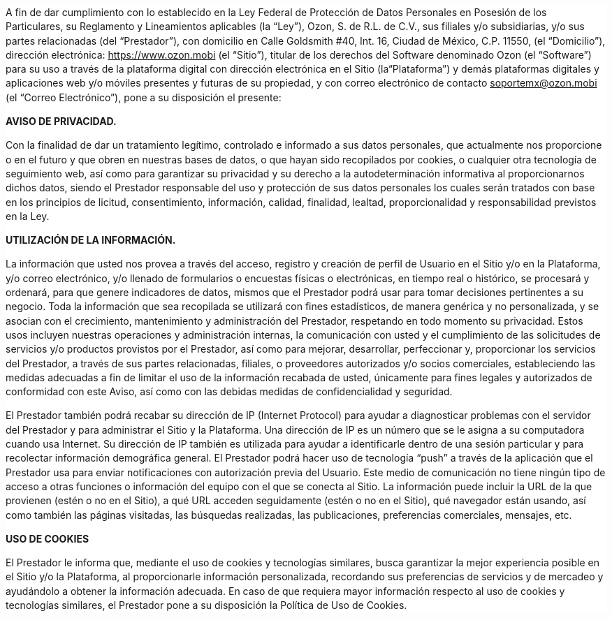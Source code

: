 A fin de dar cumplimiento con lo establecido en la Ley Federal de Protección de Datos Personales en Posesión de los Particulares, su Reglamento y Lineamientos aplicables (la “Ley”), Ozon, S. de R.L. de C.V., sus filiales y/o subsidiarias, y/o sus partes relacionadas (del “Prestador”), con domicilio en Calle Goldsmith #40, Int. 16, Ciudad de México, C.P. 11550, (el “Domicilio”), dirección electrónica: https://www.ozon.mobi (el “Sitio”), titular de los derechos del Software denominado Ozon (el “Software”) para su uso a través de la plataforma digital con dirección electrónica en el Sitio (la“Plataforma”) y demás  plataformas digitales y aplicaciones web y/o móviles presentes y futuras de su propiedad, y con correo electrónico de contacto soportemx@ozon.mobi (el “Correo Electrónico”), pone a su disposición el presente:

**AVISO DE PRIVACIDAD.**

Con la finalidad de dar un tratamiento legítimo, controlado e informado a sus datos personales, que actualmente nos proporcione o en el futuro y que obren en nuestras bases de datos, o que hayan sido recopilados por cookies, o cualquier otra tecnología de seguimiento web, así como para garantizar su privacidad y su derecho a la autodeterminación informativa al proporcionarnos dichos datos, siendo el Prestador responsable del uso y protección de sus datos personales los cuales serán tratados con base en los principios de licitud, consentimiento, información, calidad, finalidad, lealtad, proporcionalidad y responsabilidad previstos en la Ley.

**UTILIZACIÓN DE LA INFORMACIÓN.**

La información que usted nos provea a través del acceso, registro y creación de perfil de Usuario en el Sitio y/o en la Plataforma, y/o correo electrónico, y/o llenado de formularios o encuestas físicas o electrónicas, en tiempo real o histórico, se procesará y ordenará, para que genere indicadores de datos, mismos que el Prestador podrá usar para tomar decisiones pertinentes a su negocio. Toda la información que sea recopilada se utilizará con fines estadísticos, de manera genérica y no personalizada, y se asocian con el crecimiento, mantenimiento y administración del Prestador, respetando en todo momento su privacidad. Estos usos incluyen nuestras operaciones y administración internas, la comunicación con usted y el cumplimiento de las solicitudes de servicios y/o productos provistos por el Prestador, así como para mejorar, desarrollar, perfeccionar y, proporcionar los servicios del Prestador, a través de sus partes relacionadas, filiales, o proveedores autorizados y/o socios comerciales, estableciendo las medidas adecuadas a fin de limitar el uso de la información recabada de usted, únicamente para fines legales y autorizados de conformidad con este Aviso, así como con las debidas medidas de confidencialidad y seguridad.

El Prestador también podrá recabar su dirección de IP (Internet Protocol) para ayudar a diagnosticar problemas con el servidor del Prestador y para administrar el Sitio y la Plataforma. Una dirección de IP es un número que se le asigna a su computadora cuando usa Internet. Su dirección de IP también es utilizada para ayudar a identificarle dentro de una sesión particular y para recolectar información demográfica general. El Prestador podrá hacer uso de tecnología “push” a través de la aplicación que el Prestador usa para enviar notificaciones con autorización previa del Usuario. Este medio de comunicación no tiene ningún tipo de acceso a otras funciones o información del equipo con el que se conecta al Sitio. La información puede incluir la URL de la que provienen (estén o no en el Sitio), a qué URL acceden seguidamente (estén o no en el Sitio), qué navegador están usando, así como también las páginas visitadas, las búsquedas realizadas, las publicaciones, preferencias comerciales, mensajes, etc.


**USO DE COOKIES**

El Prestador le informa que, mediante el uso de cookies y tecnologías similares, busca garantizar la mejor experiencia posible en el Sitio y/o la Plataforma, al proporcionarle información personalizada, recordando sus preferencias de servicios y de mercadeo y ayudándolo a obtener la información adecuada. En caso de que requiera mayor información respecto al uso de cookies y tecnologías similares, el Prestador pone a su disposición la Política de Uso de Cookies.
